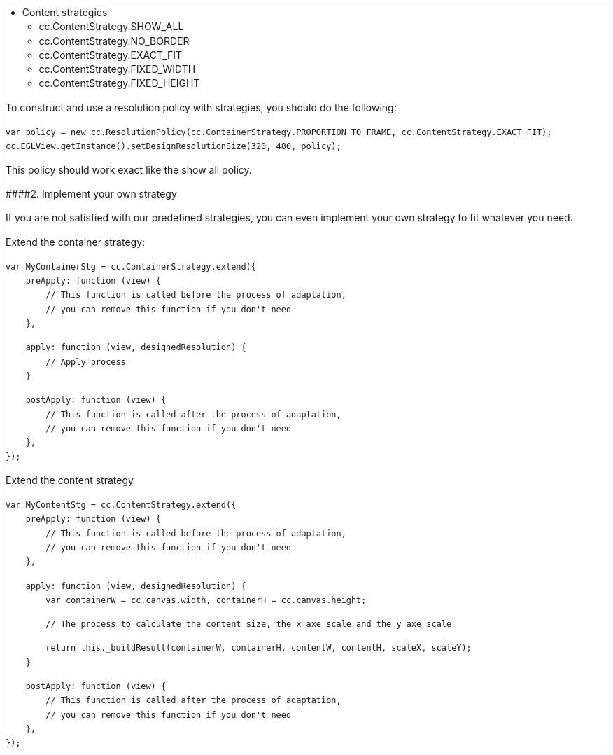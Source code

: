 - Content strategies
	- cc.ContentStrategy.SHOW_ALL
	- cc.ContentStrategy.NO_BORDER
	- cc.ContentStrategy.EXACT_FIT
	- cc.ContentStrategy.FIXED_WIDTH
	- cc.ContentStrategy.FIXED_HEIGHT

To construct and use a resolution policy with strategies, you should do the following:
>
	var policy = new cc.ResolutionPolicy(cc.ContainerStrategy.PROPORTION_TO_FRAME, cc.ContentStrategy.EXACT_FIT);
	cc.EGLView.getInstance().setDesignResolutionSize(320, 480, policy);

This policy should work exact like the show all policy.

####2. Implement your own strategy

If you are not satisfied with our predefined strategies, you can even implement your own strategy to fit whatever you need.

Extend the container strategy:
>
	var MyContainerStg = cc.ContainerStrategy.extend({
		preApply: function (view) {
			// This function is called before the process of adaptation,
			// you can remove this function if you don't need
		},
>
		apply: function (view, designedResolution) {
			// Apply process
		}
>
		postApply: function (view) {
			// This function is called after the process of adaptation,
			// you can remove this function if you don't need
		},
	});

Extend the content strategy
>
	var MyContentStg = cc.ContentStrategy.extend({
		preApply: function (view) {
			// This function is called before the process of adaptation,
			// you can remove this function if you don't need
		},
>
		apply: function (view, designedResolution) {
			var containerW = cc.canvas.width, containerH = cc.canvas.height;
>			
			// The process to calculate the content size, the x axe scale and the y axe scale
>
			return this._buildResult(containerW, containerH, contentW, contentH, scaleX, scaleY);
		}
>
		postApply: function (view) {
			// This function is called after the process of adaptation,
			// you can remove this function if you don't need
		},
	});
